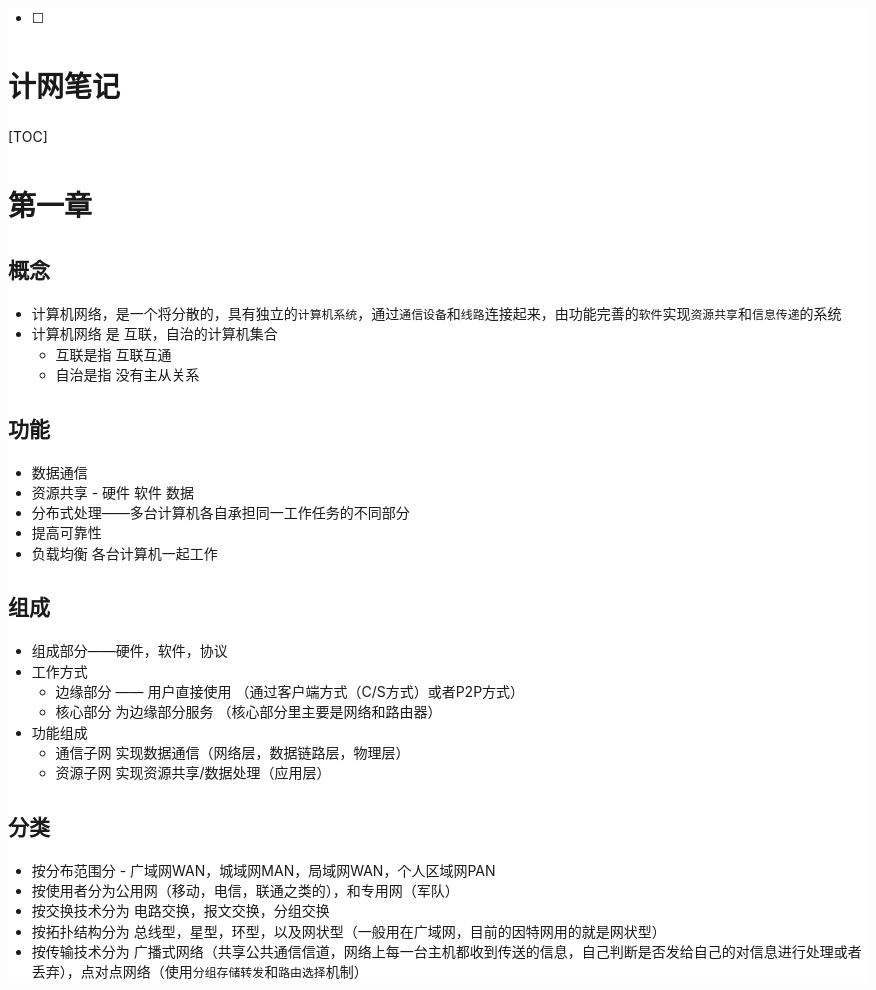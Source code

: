 * [ ] 

# 计网笔记

[TOC]

# 第一章

## 概念

- 计算机网络，是一个将分散的，具有独立的`计算机系统`，通过`通信设备`和`线路`连接起来，由功能完善的`软件`实现`资源共享`和`信息传递`的系统
- 计算机网络 是 互联，自治的计算机集合
  - 互联是指 互联互通
  - 自治是指 没有主从关系

## 功能

- 数据通信
- 资源共享 - 硬件 软件 数据
- 分布式处理——多台计算机各自承担同一工作任务的不同部分
- 提高可靠性
- 负载均衡 各台计算机一起工作

## 组成

- 组成部分——硬件，软件，协议
- 工作方式
  - 边缘部分 —— 用户直接使用 （通过客户端方式（C/S方式）或者P2P方式）
  - 核心部分 为边缘部分服务 （核心部分里主要是网络和路由器）
- 功能组成
  - 通信子网 实现数据通信（网络层，数据链路层，物理层）
  - 资源子网 实现资源共享/数据处理（应用层）

## 分类

- 按分布范围分 - 广域网WAN，城域网MAN，局域网WAN，个人区域网PAN
- 按使用者分为公用网（移动，电信，联通之类的），和专用网（军队）
- 按交换技术分为 电路交换，报文交换，分组交换
- 按拓扑结构分为 总线型，星型，环型，以及网状型（一般用在广域网，目前的因特网用的就是网状型）
- 按传输技术分为 广播式网络（共享公共通信信道，网络上每一台主机都收到传送的信息，自己判断是否发给自己的对信息进行处理或者丢弃），点对点网络（使用`分组存储转发`和`路由选择`机制）
